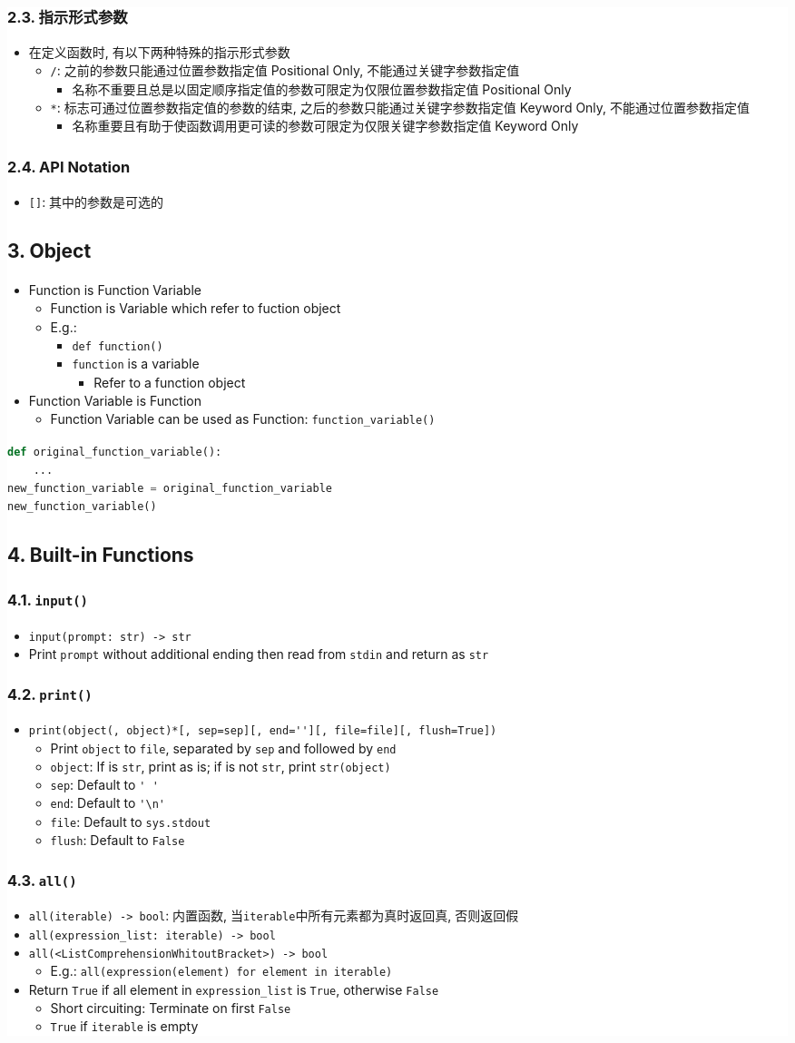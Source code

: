 ### 2.3. 指示形式参数

- 在定义函数时, 有以下两种特殊的指示形式参数
    - `/`: 之前的参数只能通过位置参数指定值 Positional Only, 不能通过关键字参数指定值
        - 名称不重要且总是以固定顺序指定值的参数可限定为仅限位置参数指定值 Positional Only
    - `*`: 标志可通过位置参数指定值的参数的结束, 之后的参数只能通过关键字参数指定值 Keyword Only, 不能通过位置参数指定值
        - 名称重要且有助于使函数调用更可读的参数可限定为仅限关键字参数指定值 Keyword Only

### 2.4. API Notation

- `[]`: 其中的参数是可选的

## 3. Object

- Function is Function Variable
    - Function is Variable which refer to fuction object
    - E.g.:
        - `def function()`
        - `function` is a variable
            - Refer to a function object
- Function Variable is Function
    - Function Variable can be used as Function: `function_variable()`

```python
def original_function_variable():
    ...
new_function_variable = original_function_variable
new_function_variable()
```

## 4. Built-in Functions

### 4.1. `input()`

- `input(prompt: str) -> str`
- Print `prompt` without additional ending then read from `stdin` and return as `str`

### 4.2. `print()`

- `print(object(, object)*[, sep=sep][, end=''][, file=file][, flush=True])`
    - Print `object` to `file`, separated by `sep` and followed by `end`
    - `object`: If is `str`, print as is; if is not `str`, print `str(object)`
    - `sep`: Default to `' '`
    - `end`: Default to `'\n'`
    - `file`: Default to `sys.stdout`
    - `flush`: Default to `False`

### 4.3. `all()`

- `all(iterable) -> bool`: 内置函数, 当`iterable`中所有元素都为真时返回真, 否则返回假
- `all(expression_list: iterable) -> bool`
- `all(<ListComprehensionWhitoutBracket>) -> bool`
    - E.g.: `all(expression(element) for element in iterable)`
- Return `True` if all element in `expression_list` is `True`, otherwise `False`
    - Short circuiting: Terminate on first `False`
    - `True` if `iterable` is empty
